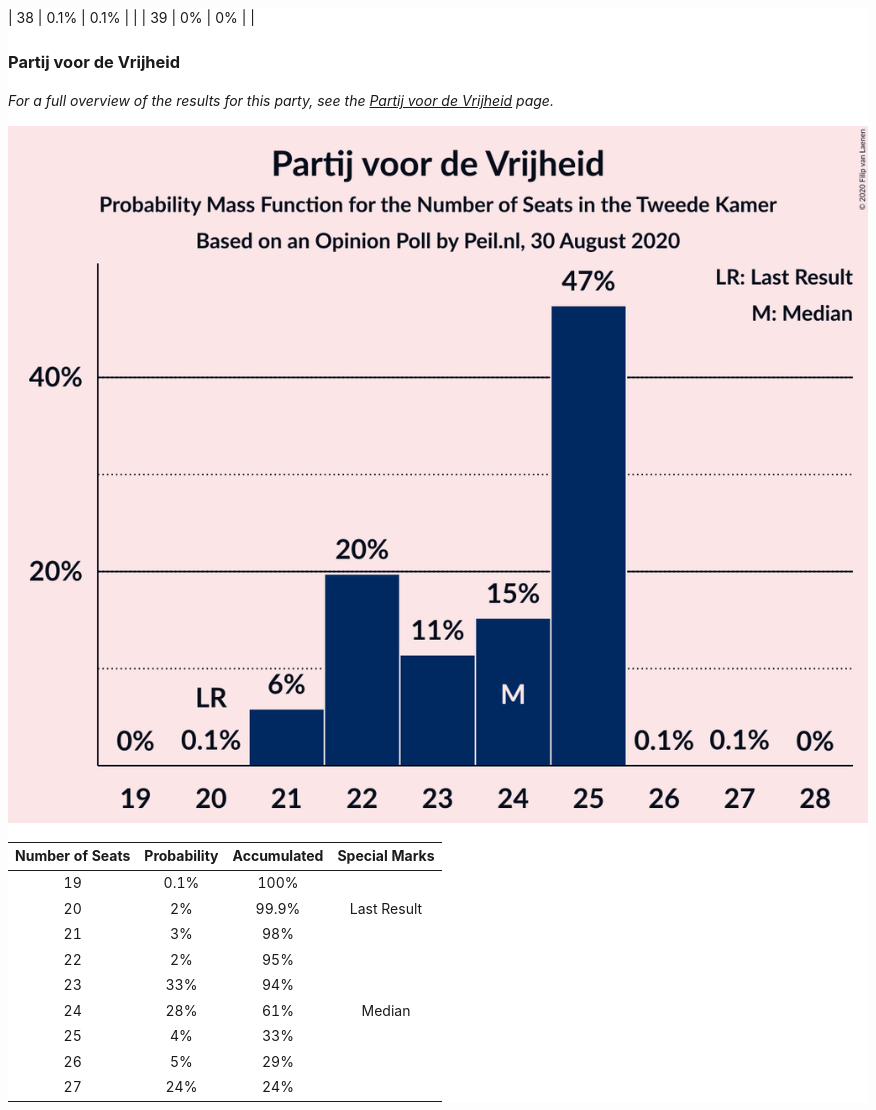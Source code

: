 | 38 | 0.1% | 0.1% |  |
| 39 | 0% | 0% |  |

### Partij voor de Vrijheid

*For a full overview of the results for this party, see the [Partij voor de Vrijheid](party-partijvoordevrijheid.html) page.*

![Graph with seats probability mass function not yet produced](2020-08-30-Peilnl-seats-pmf-partijvoordevrijheid.png "Seats Probability Mass Function")

| Number of Seats | Probability | Accumulated | Special Marks |
|:---------------:|:-----------:|:-----------:|:-------------:|
| 19 | 0.1% | 100% |  |
| 20 | 2% | 99.9% | Last Result |
| 21 | 3% | 98% |  |
| 22 | 2% | 95% |  |
| 23 | 33% | 94% |  |
| 24 | 28% | 61% | Median |
| 25 | 4% | 33% |  |
| 26 | 5% | 29% |  |
| 27 | 24% | 24% |  |